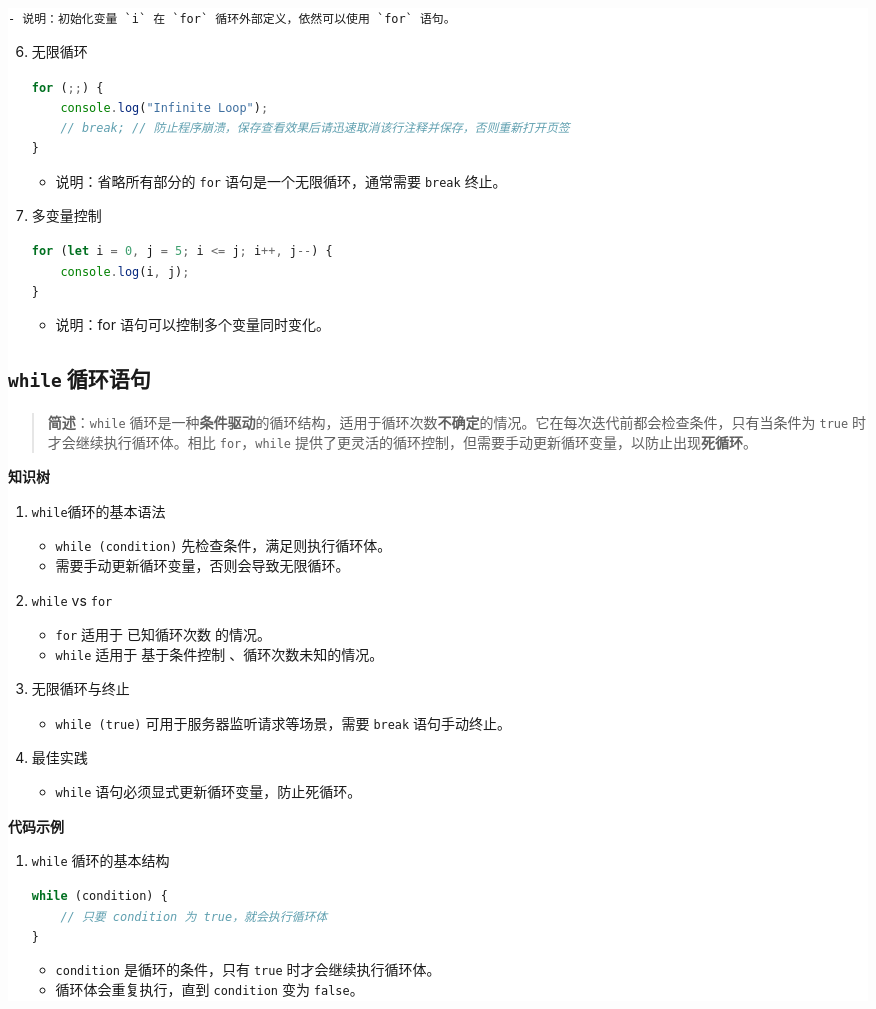     - 说明：初始化变量 `i` 在 `for` 循环外部定义，依然可以使用 `for` 语句。

6. 无限循环

    ```js
    for (;;) {
    	console.log("Infinite Loop");
    	// break; // 防止程序崩溃，保存查看效果后请迅速取消该行注释并保存，否则重新打开页签
    }
    ```

    - 说明：省略所有部分的 `for` 语句是一个无限循环，通常需要 `break` 终止。

7. 多变量控制

    ```js
    for (let i = 0, j = 5; i <= j; i++, j--) {
    	console.log(i, j);
    }
    ```

    - 说明：for 语句可以控制多个变量同时变化。

## `while` 循环语句

> **简述**：`while` 循环是一种**条件驱动**的循环结构，适用于循环次数**不确定**的情况。它在每次迭代前都会检查条件，只有当条件为 `true` 时才会继续执行循环体。相比 `for`，`while` 提供了更灵活的循环控制，但需要手动更新循环变量，以防止出现**死循环**。

**知识树**

1. `while`循环的基本语法

    - `while (condition)` 先检查条件，满足则执行循环体。
    - 需要手动更新循环变量，否则会导致无限循环。

2. `while` vs `for`

    - `for` 适用于 已知循环次数 的情况。
    - `while` 适用于 基于条件控制 、循环次数未知的情况。

3. 无限循环与终止

    - `while (true)` 可用于服务器监听请求等场景，需要 `break` 语句手动终止。

4. 最佳实践

    - `while` 语句必须显式更新循环变量，防止死循环。

**代码示例**

1. `while` 循环的基本结构

    ```javascript
    while (condition) {
    	// 只要 condition 为 true，就会执行循环体
    }
    ```

    - `condition` 是循环的条件，只有 `true` 时才会继续执行循环体。
    - 循环体会重复执行，直到 `condition` 变为 `false`。
